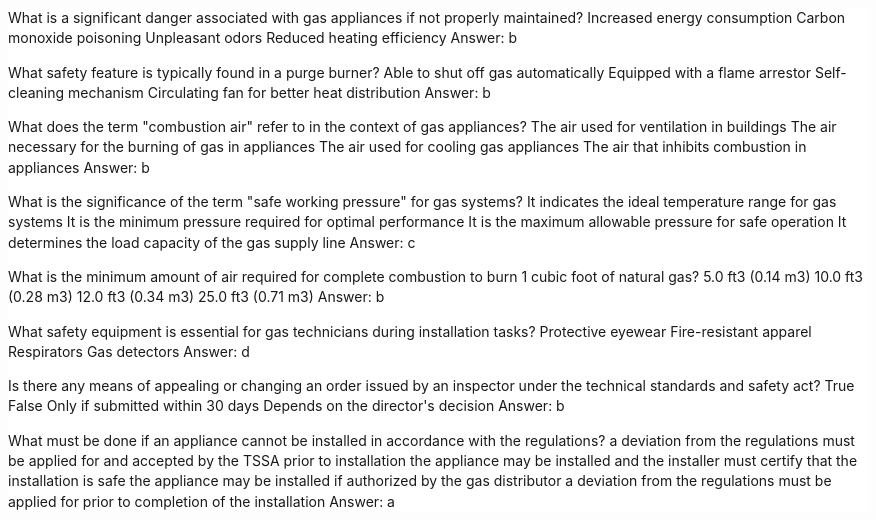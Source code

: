 What is a significant danger associated with gas appliances if not properly maintained?
Increased energy consumption
Carbon monoxide poisoning
Unpleasant odors
Reduced heating efficiency
Answer: b

What safety feature is typically found in a purge burner?
Able to shut off gas automatically
Equipped with a flame arrestor
Self-cleaning mechanism
Circulating fan for better heat distribution
Answer: b

What does the term "combustion air" refer to in the context of gas appliances?
The air used for ventilation in buildings
The air necessary for the burning of gas in appliances
The air used for cooling gas appliances
The air that inhibits combustion in appliances
Answer: b

What is the significance of the term "safe working pressure" for gas systems?
It indicates the ideal temperature range for gas systems
It is the minimum pressure required for optimal performance
It is the maximum allowable pressure for safe operation
It determines the load capacity of the gas supply line
Answer: c

What is the minimum amount of air required for complete combustion to burn 1 cubic foot of natural gas?
5.0 ft3 (0.14 m3)
10.0 ft3 (0.28 m3)
12.0 ft3 (0.34 m3)
25.0 ft3 (0.71 m3)
Answer: b

What safety equipment is essential for gas technicians during installation tasks?
Protective eyewear
Fire-resistant apparel
Respirators
Gas detectors
Answer: d

Is there any means of appealing or changing an order issued by an inspector under the technical standards and safety act?
True
False
Only if submitted within 30 days
Depends on the director's decision
Answer: b

What must be done if an appliance cannot be installed in accordance with the regulations?
a deviation from the regulations must be applied for and accepted by the TSSA prior to installation
the appliance may be installed and the installer must certify that the installation is safe
the appliance may be installed if authorized by the gas distributor
a deviation from the regulations must be applied for prior to completion of the installation
Answer: a
